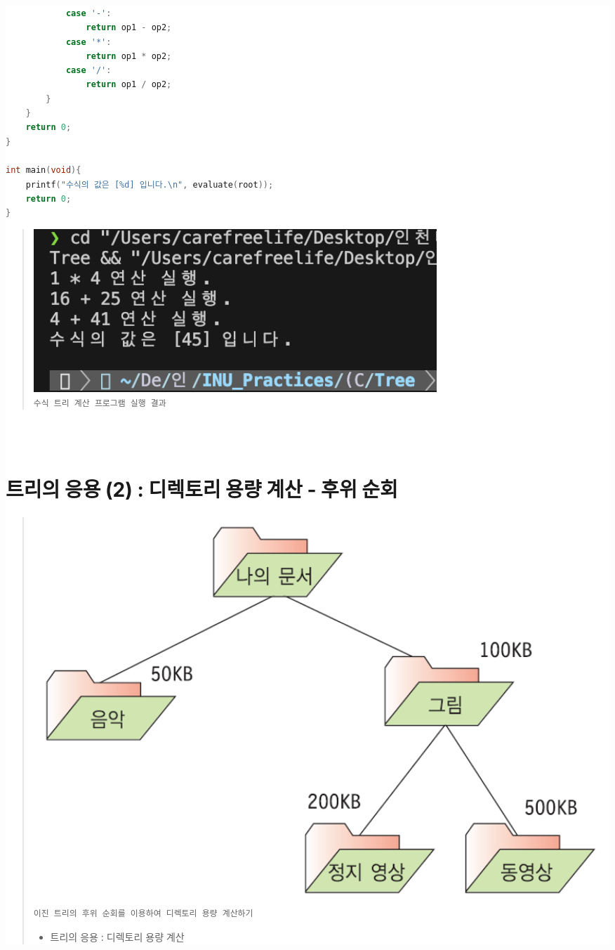 ```c
            case '-':
                return op1 - op2;
            case '*':
                return op1 * op2;
            case '/':
                return op1 / op2;   
        }
    }
    return 0;
}

int main(void){
    printf("수식의 값은 [%d] 입니다.\n", evaluate(root));
    return 0;
}
```
><img src="/assets/images/INU/datastructure/Evaluate_Btree.png" alt="Evaluate_Btree_Procdess" width="70%" min-width="200px" itemprop="image"><br>`수식 트리 계산 프로그램 실행 결과`<br>

<br><br>

# 트리의 응용 (2) : 디렉토리 용량 계산 - 후위 순회

><img src="/assets/images/INU/datastructure/directoryCalEX.png" alt="directoryCalEX_Procdess" width="100%" min-width="200px" itemprop="image"><br>`이진 트리의 후위 순회를 이용하여 디렉토리 용량 계산하기`<br>
>- 트리의 응용 : 디렉토리 용량 계산